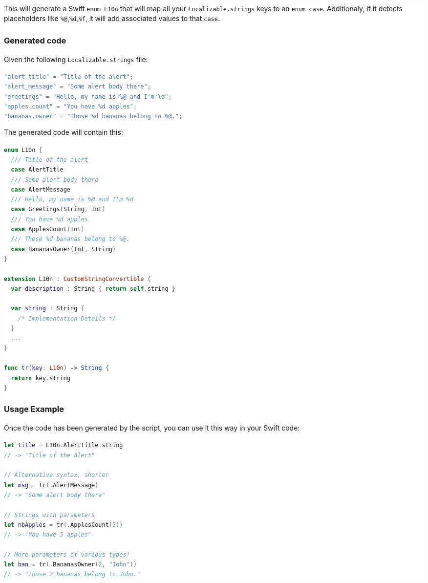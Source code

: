 This will generate a Swift `enum L10n` that will map all your `Localizable.strings` keys to an `enum case`. Additionaly, if it detects placeholders like `%@`,`%d`,`%f`, it will add associated values to that `case`.

### Generated code

Given the following `Localizable.strings` file:

```swift
"alert_title" = "Title of the alert";
"alert_message" = "Some alert body there";
"greetings" = "Hello, my name is %@ and I'm %d";
"apples.count" = "You have %d apples";
"bananas.owner" = "Those %d bananas belong to %@.";
```

The generated code will contain this:

```swift
enum L10n {
  /// Title of the alert
  case AlertTitle
  /// Some alert body there
  case AlertMessage
  /// Hello, my name is %@ and I'm %d
  case Greetings(String, Int)
  /// You have %d apples
  case ApplesCount(Int)
  /// Those %d bananas belong to %@.
  case BananasOwner(Int, String)
}

extension L10n : CustomStringConvertible {
  var description : String { return self.string }

  var string : String {
    /* Implementation Details */
  }
  ...
}

func tr(key: L10n) -> String {
  return key.string
}
```

### Usage Example

Once the code has been generated by the script, you can use it this way in your Swift code:

```swift
let title = L10n.AlertTitle.string
// -> "Title of the Alert"

// Alternative syntax, shorter
let msg = tr(.AlertMessage)
// -> "Some alert body there"

// Strings with parameters
let nbApples = tr(.ApplesCount(5))
// -> "You have 5 apples"

// More parameters of various types!
let ban = tr(.BananasOwner(2, "John"))
// -> "Those 2 bananas belong to John."
```
